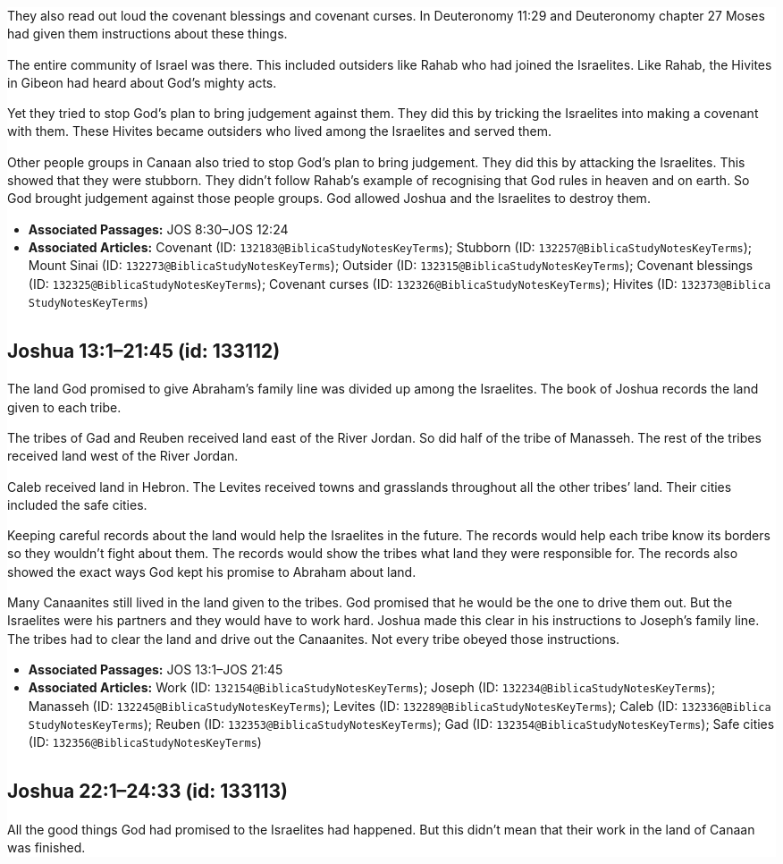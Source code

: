 They also read out loud the covenant blessings and covenant curses. In Deuteronomy 11:29 and Deuteronomy chapter 27 Moses had given them instructions about these things.

The entire community of Israel was there. This included outsiders like Rahab who had joined the Israelites. Like Rahab, the Hivites in Gibeon had heard about God’s mighty acts.

Yet they tried to stop God’s plan to bring judgement against them. They did this by tricking the Israelites into making a covenant with them. These Hivites became outsiders who lived among the Israelites and served them.

Other people groups in Canaan also tried to stop God’s plan to bring judgement. They did this by attacking the Israelites. This showed that they were stubborn. They didn’t follow Rahab’s example of recognising that God rules in heaven and on earth. So God brought judgement against those people groups. God allowed Joshua and the Israelites to destroy them.

* **Associated Passages:** JOS 8:30–JOS 12:24
* **Associated Articles:** Covenant (ID: `132183@BiblicaStudyNotesKeyTerms`); Stubborn (ID: `132257@BiblicaStudyNotesKeyTerms`); Mount Sinai (ID: `132273@BiblicaStudyNotesKeyTerms`); Outsider (ID: `132315@BiblicaStudyNotesKeyTerms`); Covenant blessings (ID: `132325@BiblicaStudyNotesKeyTerms`); Covenant curses (ID: `132326@BiblicaStudyNotesKeyTerms`); Hivites (ID: `132373@BiblicaStudyNotesKeyTerms`)

## Joshua 13:1–21:45 (id: 133112)

The land God promised to give Abraham’s family line was divided up among the Israelites. The book of Joshua records the land given to each tribe.

The tribes of Gad and Reuben received land east of the River Jordan. So did half of the tribe of Manasseh. The rest of the tribes received land west of the River Jordan.

Caleb received land in Hebron. The Levites received towns and grasslands throughout all the other tribes’ land. Their cities included the safe cities.

Keeping careful records about the land would help the Israelites in the future. The records would help each tribe know its borders so they wouldn’t fight about them. The records would show the tribes what land they were responsible for. The records also showed the exact ways God kept his promise to Abraham about land.

Many Canaanites still lived in the land given to the tribes. God promised that he would be the one to drive them out. But the Israelites were his partners and they would have to work hard. Joshua made this clear in his instructions to Joseph’s family line. The tribes had to clear the land and drive out the Canaanites. Not every tribe obeyed those instructions.

* **Associated Passages:** JOS 13:1–JOS 21:45
* **Associated Articles:** Work (ID: `132154@BiblicaStudyNotesKeyTerms`); Joseph (ID: `132234@BiblicaStudyNotesKeyTerms`); Manasseh (ID: `132245@BiblicaStudyNotesKeyTerms`); Levites (ID: `132289@BiblicaStudyNotesKeyTerms`); Caleb (ID: `132336@BiblicaStudyNotesKeyTerms`); Reuben (ID: `132353@BiblicaStudyNotesKeyTerms`); Gad (ID: `132354@BiblicaStudyNotesKeyTerms`); Safe cities (ID: `132356@BiblicaStudyNotesKeyTerms`)

## Joshua 22:1–24:33 (id: 133113)

All the good things God had promised to the Israelites had happened. But this didn’t mean that their work in the land of Canaan was finished.
